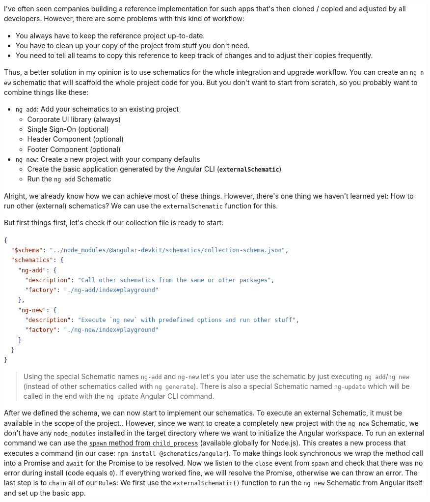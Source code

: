 I've often seen companies building a reference implementation for such apps that's then cloned / copied and adjusted by all developers.
However, there are some problems with this kind of workflow:

- You always have to keep the reference project up-to-date.
- You have to clean up your copy of the project from stuff you don't need.
- You need to tell all teams to copy this reference to keep track of changes and to adjust their copies frequently.

Thus, a better solution in my opinion is to use schematics for the whole integration and upgrade workflow.
You can create an `ng new` schematic that will scaffold the whole project code for you.
But you don't want to start from scratch, so you probably want to combine things like these:

- `ng add`: Add your schematics to an existing project
  - Corporate UI library (always)
  - Single Sign-On (optional)
  - Header Component (optional)
  - Footer Component (optional)
- `ng new`: Create a new project with your company defaults
  - Create the basic application generated by the Angular CLI (**`externalSchematic`**)
  - Run the `ng add` Schematic

Alright, we already know how we can achieve most of these things.
However, there's one thing we haven't learned yet: How to run other (external) schematics?
We can use the `externalSchematic` function for this.

But first things first, let's check if our collection file is ready to start:

```json
{
  "$schema": "../node_modules/@angular-devkit/schematics/collection-schema.json",
  "schematics": {
    "ng-add": {
      "description": "Call other schematics from the same or other packages",
      "factory": "./ng-add/index#playground"
    },
    "ng-new": {
      "description": "Execute `ng new` with predefined options and run other stuff",
      "factory": "./ng-new/index#playground"
    }
  }
}
```

> Using the special Schematic names `ng-add` and `ng-new` let's you later use the schematic by just executing `ng add`/`ng new` (instead of other schematics called with `ng generate`).
> There is also a special Schematic named `ng-update` which will be called in the end with the `ng update` Angular CLI command.

After we defined the schema, we can now start to implement our schematics.
To execute an external Schematic, it must be available in the scope of the project..
However, since we want to create a completely new project with the `ng new` Schematic, we don't have any `node_modules` installed in the target directory where we want to initialize the Angular workspace.
To run an external command we can use the [`spawn` method from `child_process`](https://nodejs.org/api/child_process.html#child_process_child_process_spawn_command_args_options) (available globally for Node.js).
This creates a new process that executes a command (in our case: `npm install @schematics/angular`).
To make things look synchronous we wrap the method call into a Promise and `await` for the Promise to be resolved.
Now we listen to the `close` event from `spawn` and check that there was no error during install (code equals `0`).
If everything worked fine, we will resolve the Promise, otherwise we can throw an error.
The last step is to `chain` all of our `Rule`s:
We first use the `externalSchematic()` function to run the `ng new` Schematic from Angular itself and set up the basic app.